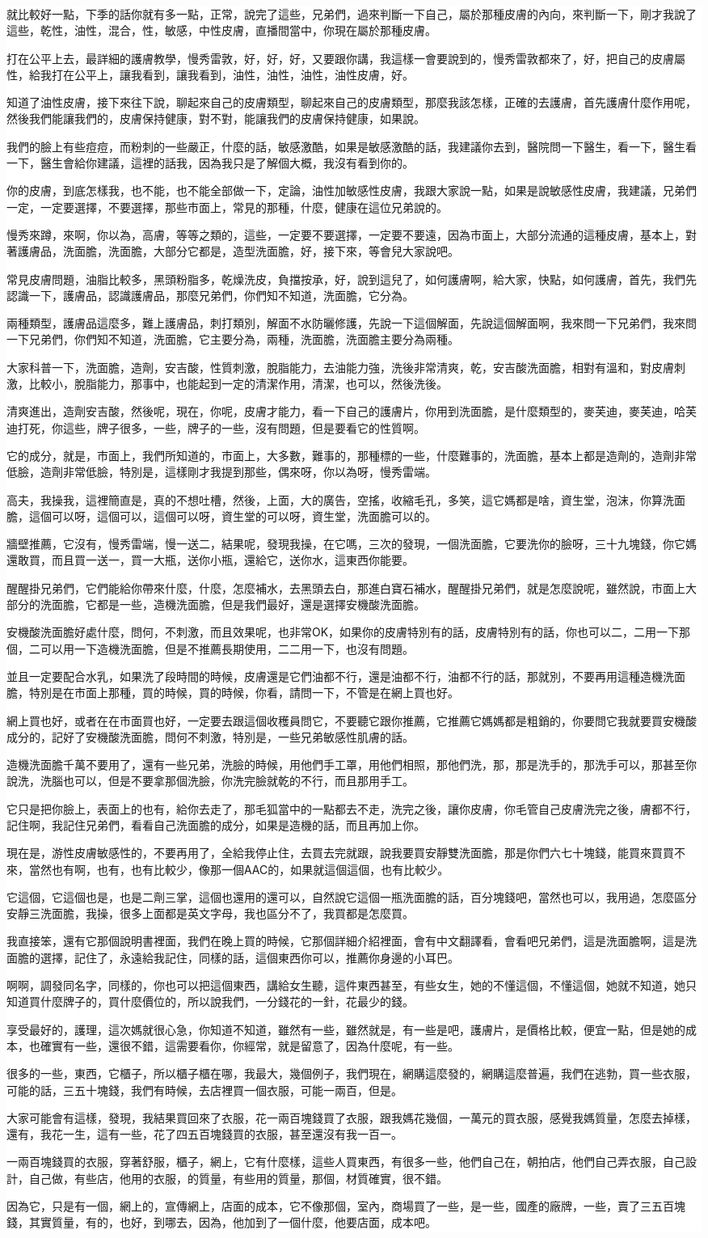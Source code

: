 就比較好一點，下季的話你就有多一點，正常，說完了這些，兄弟們，過來判斷一下自己，屬於那種皮膚的內向，來判斷一下，剛才我說了這些，乾性，油性，混合，性，敏感，中性皮膚，直播間當中，你現在屬於那種皮膚。

打在公平上去，最詳細的護膚教學，慢秀雷敦，好，好，好，又要跟你講，我這樣一會要說到的，慢秀雷敦都來了，好，把自己的皮膚屬性，給我打在公平上，讓我看到，讓我看到，油性，油性，油性，油性皮膚，好。

知道了油性皮膚，接下來往下說，聊起來自己的皮膚類型，聊起來自己的皮膚類型，那麼我該怎樣，正確的去護膚，首先護膚什麼作用呢，然後我們能讓我們的，皮膚保持健康，對不對，能讓我們的皮膚保持健康，如果說。

我們的臉上有些痘痘，而粉刺的一些嚴正，什麼的話，敏感激酷，如果是敏感激酷的話，我建議你去到，醫院問一下醫生，看一下，醫生看一下，醫生會給你建議，這裡的話我，因為我只是了解個大概，我沒有看到你的。

你的皮膚，到底怎樣我，也不能，也不能全部做一下，定論，油性加敏感性皮膚，我跟大家說一點，如果是說敏感性皮膚，我建議，兄弟們一定，一定要選擇，不要選擇，那些市面上，常見的那種，什麼，健康在這位兄弟說的。

慢秀來蹲，來啊，你以為，高膚，等等之類的，這些，一定要不要選擇，一定要不要遠，因為市面上，大部分流通的這種皮膚，基本上，對著護膚品，洗面膽，洗面膽，大部分它都是，造型洗面膽，好，接下來，等會兒大家說吧。

常見皮膚問題，油脂比較多，黑頭粉脂多，乾燥洗皮，負擋按承，好，說到這兒了，如何護膚啊，給大家，快點，如何護膚，首先，我們先認識一下，護膚品，認識護膚品，那麼兄弟們，你們知不知道，洗面膽，它分為。

兩種類型，護膚品這麼多，難上護膚品，刺打類別，解面不水防曬修護，先說一下這個解面，先說這個解面啊，我來問一下兄弟們，我來問一下兄弟們，你們知不知道，洗面膽，它主要分為，兩種，洗面膽，洗面膽主要分為兩種。

大家科普一下，洗面膽，造劑，安吉酸，性質刺激，脫脂能力，去油能力強，洗後非常清爽，乾，安吉酸洗面膽，相對有溫和，對皮膚刺激，比較小，脫脂能力，那事中，也能起到一定的清潔作用，清潔，也可以，然後洗後。

清爽進出，造劑安吉酸，然後呢，現在，你呢，皮膚才能力，看一下自己的護膚片，你用到洗面膽，是什麼類型的，麥芙迪，麥芙迪，哈芙迪打死，你這些，牌子很多，一些，牌子的一些，沒有問題，但是要看它的性質啊。

它的成分，就是，市面上，我們所知道的，市面上，大多數，難事的，那種標的一些，什麼難事的，洗面膽，基本上都是造劑的，造劑非常低臉，造劑非常低臉，特別是，這樣剛才我提到那些，偶來呀，你以為呀，慢秀雷端。

高夫，我操我，這裡簡直是，真的不想吐槽，然後，上面，大的廣告，空搖，收縮毛孔，多笑，這它媽都是啥，資生堂，泡沫，你算洗面膽，這個可以呀，這個可以，這個可以呀，資生堂的可以呀，資生堂，洗面膽可以的。

牆壁推薦，它沒有，慢秀雷端，慢一送二，結果呢，發現我操，在它嗎，三次的發現，一個洗面膽，它要洗你的臉呀，三十九塊錢，你它媽還敢買，而且買一送一，買一大瓶，送你小瓶，還給它，送你水，這東西你能要。

醒醒掛兄弟們，它們能給你帶來什麼，什麼，怎麼補水，去黑頭去白，那進白寶石補水，醒醒掛兄弟們，就是怎麼說呢，雖然說，市面上大部分的洗面膽，它都是一些，造機洗面膽，但是我們最好，還是選擇安機酸洗面膽。

安機酸洗面膽好處什麼，問何，不刺激，而且效果呢，也非常OK，如果你的皮膚特別有的話，皮膚特別有的話，你也可以二，二用一下那個，二可以用一下造機洗面膽，但是不推薦長期使用，二二用一下，也沒有問題。

並且一定要配合水乳，如果洗了段時間的時候，皮膚還是它們油都不行，還是油都不行，油都不行的話，那就別，不要再用這種造機洗面膽，特別是在市面上那種，買的時候，買的時候，你看，請問一下，不管是在網上買也好。

網上買也好，或者在在市面買也好，一定要去跟這個收穫員問它，不要聽它跟你推薦，它推薦它媽媽都是粗銷的，你要問它我就要買安機酸成分的，記好了安機酸洗面膽，問何不刺激，特別是，一些兄弟敏感性肌膚的話。

造機洗面膽千萬不要用了，還有一些兄弟，洗臉的時候，用他們手工罩，用他們相照，那他們洗，那，那是洗手的，那洗手可以，那甚至你說洗，洗腦也可以，但是不要拿那個洗臉，你洗完臉就乾的不行，而且那用手工。

它只是把你臉上，表面上的也有，給你去走了，那毛狐當中的一點都去不走，洗完之後，讓你皮膚，你毛管自己皮膚洗完之後，膚都不行，記住啊，我記住兄弟們，看看自己洗面膽的成分，如果是造機的話，而且再加上你。

現在是，游性皮膚敏感性的，不要再用了，全給我停止住，去買去完就跟，說我要買安靜雙洗面膽，那是你們六七十塊錢，能買來買買不來，當然也有啊，也有，也有比較少，像那一個AAC的，如果就這個這個，也有比較少。

它這個，它這個也是，也是二劑三掌，這個也還用的還可以，自然說它這個一瓶洗面膽的話，百分塊錢吧，當然也可以，我用過，怎麼區分安靜三洗面膽，我操，很多上面都是英文字母，我也區分不了，我買都是怎麼買。

我直接笨，還有它那個說明書裡面，我們在晚上買的時候，它那個詳細介紹裡面，會有中文翻譯看，會看吧兄弟們，這是洗面膽啊，這是洗面膽的選擇，記住了，永遠給我記住，同樣的話，這個東西你可以，推薦你身邊的小耳巴。

啊啊，調發同名字，同樣的，你也可以把這個東西，講給女生聽，這件東西甚至，有些女生，她的不懂這個，不懂這個，她就不知道，她只知道買什麼牌子的，買什麼價位的，所以說我們，一分錢花的一針，花最少的錢。

享受最好的，護理，這次媽就很心急，你知道不知道，雖然有一些，雖然就是，有一些是吧，護膚片，是價格比較，便宜一點，但是她的成本，也確實有一些，還很不錯，這需要看你，你經常，就是留意了，因為什麼呢，有一些。

很多的一些，東西，它櫃子，所以櫃子櫃在哪，我最大，幾個例子，我們現在，網購這麼發的，網購這麼普遍，我們在逃勃，買一些衣服，可能的話，三五十塊錢，我們有時候，去店裡買一個衣服，可能一兩百，但是。

大家可能會有這樣，發現，我結果買回來了衣服，花一兩百塊錢買了衣服，跟我媽花幾個，一萬元的買衣服，感覺我媽質量，怎麼去掉樣，還有，我花一生，這有一些，花了四五百塊錢買的衣服，甚至還沒有我一百一。

一兩百塊錢買的衣服，穿著舒服，櫃子，網上，它有什麼樣，這些人買東西，有很多一些，他們自己在，朝拍店，他們自己弄衣服，自己設計，自己做，有些店，他用的衣服，的質量，有些用的質量，那個，材質確實，很不錯。

因為它，只是有一個，網上的，宣傳網上，店面的成本，它不像那個，室內，商場買了一些，是一些，國產的廠牌，一些，賣了三五百塊錢，其實質量，有的，也好，到哪去，因為，他加到了一個什麼，他要店面，成本吧。
